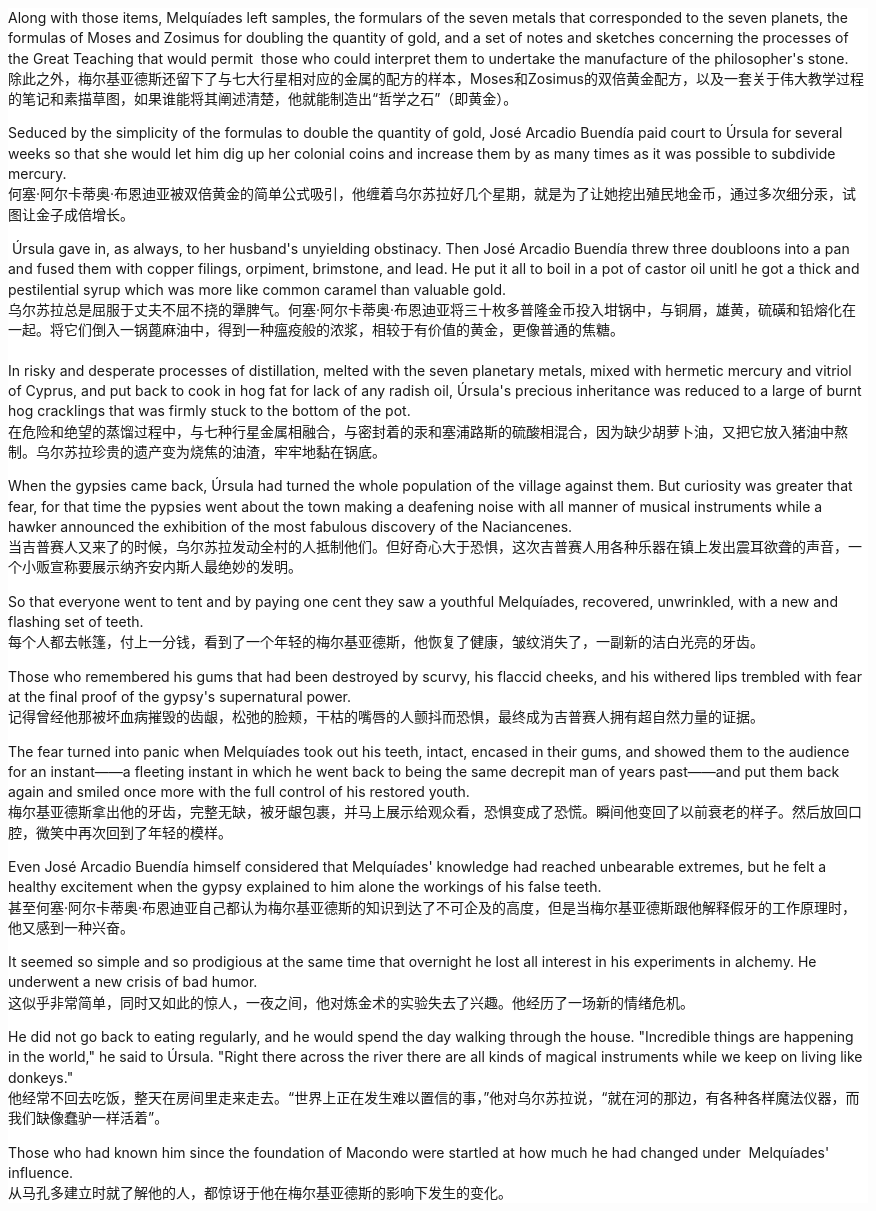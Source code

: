 Along with those items, Melquíades left samples, the formulars of the seven metals that corresponded to the seven planets, the formulas of Moses and Zosimus for doubling the quantity of gold, and a set of notes and sketches concerning the processes of the Great Teaching that would permit  those who could interpret them to undertake the manufacture of the philosopher's stone.<br />除此之外，梅尔基亚德斯还留下了与七大行星相对应的金属的配方的样本，Moses和Zosimus的双倍黄金配方，以及一套关于伟大教学过程的笔记和素描草图，如果谁能将其阐述清楚，他就能制造出“哲学之石”（即黄金）。

Seduced by the simplicity of the formulas to double the quantity of gold, José Arcadio Buendía paid court to Úrsula for several weeks so that she would let him dig up her colonial coins and increase them by as many times as it was possible to subdivide mercury.<br />何塞·阿尔卡蒂奥·布恩迪亚被双倍黄金的简单公式吸引，他缠着乌尔苏拉好几个星期，就是为了让她挖出殖民地金币，通过多次细分汞，试图让金子成倍增长。

 Úrsula gave in, as always, to her husband's unyielding obstinacy. Then José Arcadio Buendía threw three doubloons into a pan and fused them with copper filings, orpiment, brimstone, and lead. He put it all to boil in a pot of castor oil unitl he got a thick and pestilential syrup which was more like common caramel than valuable gold.<br />乌尔苏拉总是屈服于丈夫不屈不挠的犟脾气。何塞·阿尔卡蒂奥·布恩迪亚将三十枚多普隆金币投入坩锅中，与铜屑，雄黄，硫磺和铅熔化在一起。将它们倒入一锅蓖麻油中，得到一种瘟疫般的浓浆，相较于有价值的黄金，更像普通的焦糖。<br /> <br />In risky and desperate processes of distillation, melted with the seven planetary metals, mixed with hermetic mercury and vitriol of Cyprus, and put back to cook in hog fat for lack of any radish oil, Úrsula's precious inheritance was reduced to a large of burnt hog cracklings that was firmly stuck to the bottom of the pot.<br />在危险和绝望的蒸馏过程中，与七种行星金属相融合，与密封着的汞和塞浦路斯的硫酸相混合，因为缺少胡萝卜油，又把它放入猪油中熬制。乌尔苏拉珍贵的遗产变为烧焦的油渣，牢牢地黏在锅底。

When the gypsies came back, Úrsula had turned the whole population of the village against them. But curiosity was greater that fear, for that time the pypsies went about the town making a deafening noise with all manner of musical instruments while a hawker announced the exhibition of the most fabulous discovery of the Naciancenes.<br />当吉普赛人又来了的时候，乌尔苏拉发动全村的人抵制他们。但好奇心大于恐惧，这次吉普赛人用各种乐器在镇上发出震耳欲聋的声音，一个小贩宣称要展示纳齐安内斯人最绝妙的发明。

So that everyone went to tent and by paying one cent they saw a youthful Melquíades, recovered, unwrinkled, with a new and flashing set of teeth.<br />每个人都去帐篷，付上一分钱，看到了一个年轻的梅尔基亚德斯，他恢复了健康，皱纹消失了，一副新的洁白光亮的牙齿。

Those who remembered his gums that had been destroyed by scurvy, his flaccid cheeks, and his withered lips trembled with fear at the final proof of the gypsy's supernatural power. <br />记得曾经他那被坏血病摧毁的齿龈，松弛的脸颊，干枯的嘴唇的人颤抖而恐惧，最终成为吉普赛人拥有超自然力量的证据。

The fear turned into panic when Melquíades took out his teeth, intact, encased in their gums, and showed them to the audience for an instant——a fleeting instant in which he went back to being the same decrepit man of years past——and put them back again and smiled once more with the full control of his restored youth.<br />梅尔基亚德斯拿出他的牙齿，完整无缺，被牙龈包裹，并马上展示给观众看，恐惧变成了恐慌。瞬间他变回了以前衰老的样子。然后放回口腔，微笑中再次回到了年轻的模样。

Even José Arcadio Buendía himself considered that Melquíades' knowledge had reached unbearable extremes, but he felt a healthy excitement when the gypsy explained to him alone the workings of his false teeth.<br />甚至何塞·阿尔卡蒂奥·布恩迪亚自己都认为梅尔基亚德斯的知识到达了不可企及的高度，但是当梅尔基亚德斯跟他解释假牙的工作原理时，他又感到一种兴奋。

It seemed so simple and so prodigious at the same time that overnight he lost all interest in his experiments in alchemy. He underwent a new crisis of bad humor.<br />这似乎非常简单，同时又如此的惊人，一夜之间，他对炼金术的实验失去了兴趣。他经历了一场新的情绪危机。

He did not go back to eating regularly, and he would spend the day walking through the house. "Incredible things are happening in the world," he said to Úrsula. "Right there across the river there are all kinds of magical instruments while we keep on living like donkeys."<br />他经常不回去吃饭，整天在房间里走来走去。“世界上正在发生难以置信的事，”他对乌尔苏拉说，“就在河的那边，有各种各样魔法仪器，而我们缺像蠢驴一样活着”。

Those who had known him since the foundation of Macondo were startled at how much he had changed under  Melquíades' influence.<br />从马孔多建立时就了解他的人，都惊讶于他在梅尔基亚德斯的影响下发生的变化。
